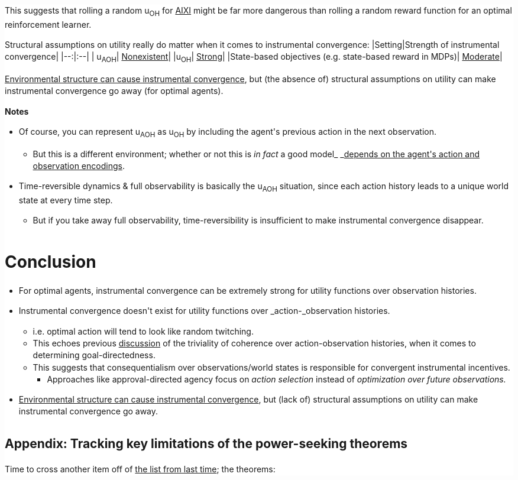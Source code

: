 This suggests that rolling a random u<sub>OH</sub> for [AIXI](https://www.lesswrong.com/tag/aixi/) might be far more dangerous than rolling a random reward function for an optimal reinforcement learner.

Structural assumptions on utility really do matter when it comes to instrumental convergence:
|Setting|Strength of instrumental convergence|
|--:|:--|
| u<sub>AOH</sub>| [Nonexistent](/power-seeking-beyond-MDPs#Instrumental-Convergence-Disappears-For-Utility-Functions-Over-Action-Observation-Histories)|
|u<sub>OH</sub>| [Strong](/power-seeking-beyond-MDPs#formal-justification)|
|State-based objectives (e.g. state-based reward in MDPs)| [Moderate](/quantitative-strength-of-instrumental-convergence)|

[Environmental structure can cause instrumental convergence](/environmental-structure-can-cause-instrumental-convergence), but (the absence of) structural assumptions on utility can make instrumental convergence go away (for optimal agents).

**Notes**

- Of course, you can represent u<sub>AOH</sub> as u<sub>OH</sub> by including the agent's previous action in the next observation.

  - But this is a different environment; whether or not this is _in fact_ a good model\_ \_[depends on the agent's action and observation encodings](/MDPs-are-not-subjective).

- Time-reversible dynamics & full observability is basically the u<sub>AOH</sub> situation, since each action history leads to a unique world state at every time step.
  - But if you take away full observability, time-reversibility is insufficient to make instrumental convergence disappear.

# Conclusion

- For optimal agents, instrumental convergence can be extremely strong for utility functions over observation histories.
- Instrumental convergence doesn't exist for utility functions over \_action-\_observation histories.

  - i.e. optimal action will tend to look like random twitching.
  - This echoes previous [discussion](https://www.lesswrong.com/s/4dHMdK5TLN6xcqtyc/p/NxF5G6CJiof6cemTw) of the triviality of coherence over action-observation histories, when it comes to determining goal-directedness.
  - This suggests that consequentialism over observations/world states is responsible for convergent instrumental incentives.
    - Approaches like approval-directed agency focus on _action selection_ instead of _optimization over future observations._

- [Environmental structure can cause instrumental convergence](/environmental-structure-can-cause-instrumental-convergence), but (lack of) structural assumptions on utility can make instrumental convergence go away.

## Appendix: Tracking key limitations of the power-seeking theorems

Time to cross another item off of [the list from last time](/quantitative-strength-of-instrumental-convergence#Note-of-caution-redux); the theorems:
